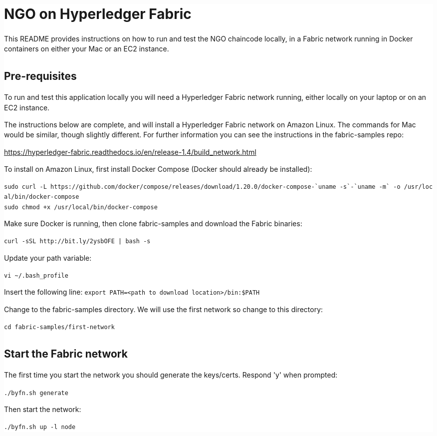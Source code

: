# NGO on Hyperledger Fabric

This README provides instructions on how to run and test the NGO chaincode locally, in a Fabric network running in Docker containers on either your Mac or an EC2 instance.

## Pre-requisites

To run and test this application locally you will need a Hyperledger Fabric network running, either locally on your laptop or on an EC2 instance.

The instructions below are complete, and will install a Hyperledger Fabric network on Amazon Linux. The commands for Mac would be similar, though slightly different. For further information you can see the instructions in the fabric-samples repo:

https://hyperledger-fabric.readthedocs.io/en/release-1.4/build_network.html


To install on Amazon Linux, first install Docker Compose (Docker should already be installed):

```
sudo curl -L https://github.com/docker/compose/releases/download/1.20.0/docker-compose-`uname -s`-`uname -m` -o /usr/local/bin/docker-compose
sudo chmod +x /usr/local/bin/docker-compose
```

Make sure Docker is running, then clone fabric-samples and download the Fabric binaries:

```
curl -sSL http://bit.ly/2ysbOFE | bash -s
```

Update your path variable:

```
vi ~/.bash_profile
```

Insert the following line: `export PATH=<path to download location>/bin:$PATH`

Change to the fabric-samples directory. We will use the first network so change to this directory:

```
cd fabric-samples/first-network
```

## Start the Fabric network

The first time you start the network you should generate the keys/certs. Respond 'y' when prompted:

```
./byfn.sh generate
```

Then start the network:

```
./byfn.sh up -l node 
```
